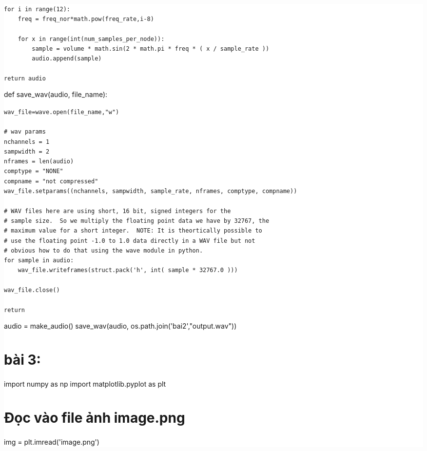     for i in range(12):
        freq = freq_nor*math.pow(freq_rate,i-8)

        for x in range(int(num_samples_per_node)):
            sample = volume * math.sin(2 * math.pi * freq * ( x / sample_rate ))
            audio.append(sample)

    return audio

def save_wav(audio, file_name):

    wav_file=wave.open(file_name,"w")

    # wav params
    nchannels = 1
    sampwidth = 2
    nframes = len(audio)
    comptype = "NONE"
    compname = "not compressed"
    wav_file.setparams((nchannels, sampwidth, sample_rate, nframes, comptype, compname))

    # WAV files here are using short, 16 bit, signed integers for the 
    # sample size.  So we multiply the floating point data we have by 32767, the
    # maximum value for a short integer.  NOTE: It is theortically possible to
    # use the floating point -1.0 to 1.0 data directly in a WAV file but not
    # obvious how to do that using the wave module in python.
    for sample in audio:
        wav_file.writeframes(struct.pack('h', int( sample * 32767.0 )))

    wav_file.close()

    return


audio = make_audio()
save_wav(audio, os.path.join('bai2',"output.wav"))

# bài 3:
import numpy as np
import matplotlib.pyplot as plt
# Đọc vào file ảnh image.png
img = plt.imread('image.png')
